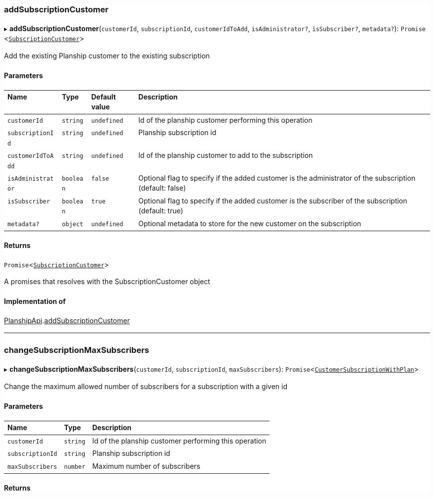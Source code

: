 ### addSubscriptionCustomer

▸ **addSubscriptionCustomer**(`customerId`, `subscriptionId`, `customerIdToAdd`, `isAdministrator?`, `isSubscriber?`, `metadata?`): `Promise`<[`SubscriptionCustomer`](../interfaces/SubscriptionCustomer.md)\>

Add the existing Planship customer to the existing subscription

#### Parameters

| Name | Type | Default value | Description |
| :------ | :------ | :------ | :------ |
| `customerId` | `string` | `undefined` | Id of the planship customer performing this operation |
| `subscriptionId` | `string` | `undefined` | Planship subscription id |
| `customerIdToAdd` | `string` | `undefined` | Id of the planship customer to add to the subscription |
| `isAdministrator` | `boolean` | `false` | Optional flag to specify if the added customer is the administrator of the subscription (default: false) |
| `isSubscriber` | `boolean` | `true` | Optional flag to specify if the added customer is the subscriber of the subscription (default: true) |
| `metadata?` | `object` | `undefined` | Optional metadata to store for the new customer on the subscription |

#### Returns

`Promise`<[`SubscriptionCustomer`](../interfaces/SubscriptionCustomer.md)\>

A promises that resolves with the SubscriptionCustomer object

#### Implementation of

[PlanshipApi](../interfaces/PlanshipApi.md).[addSubscriptionCustomer](../interfaces/PlanshipApi.md#addsubscriptioncustomer)

___

### changeSubscriptionMaxSubscribers

▸ **changeSubscriptionMaxSubscribers**(`customerId`, `subscriptionId`, `maxSubscribers`): `Promise`<[`CustomerSubscriptionWithPlan`](../interfaces/CustomerSubscriptionWithPlan.md)\>

Change the maximum allowed number of subscribers for a subscription with a given id

#### Parameters

| Name | Type | Description |
| :------ | :------ | :------ |
| `customerId` | `string` | Id of the planship customer performing this operation |
| `subscriptionId` | `string` | Planship subscription id |
| `maxSubscribers` | `number` | Maximum number of subscribers |

#### Returns
